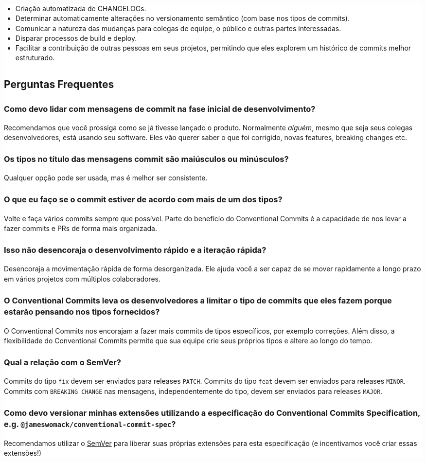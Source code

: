 - Criação automatizada de CHANGELOGs.
- Determinar automaticamente alterações no versionamento semântico (com base nos tipos de commits).
- Comunicar a natureza das mudanças para colegas de equipe, o público e outras partes interessadas.
- Disparar processos de build e deploy.
- Facilitar a contribuição de outras pessoas em seus projetos, permitindo que eles explorem um histórico de commits melhor estruturado.

## Perguntas Frequentes

### Como devo lidar com mensagens de commit na fase inicial de desenvolvimento?

Recomendamos que você prossiga como se já tivesse lançado o produto. Normalmente _alguém_, mesmo que seja seus colegas desenvolvedores, está usando seu software. Eles vão querer saber o que foi corrigido, novas features, breaking changes etc.

### Os tipos no título das mensagens commit são maiúsculos ou minúsculos?

Qualquer opção pode ser usada, mas é melhor ser consistente.

### O que eu faço se o commit estiver de acordo com mais de um dos tipos?

Volte e faça vários commits sempre que possível. Parte do benefício do Conventional Commits é a capacidade de nos levar a fazer commits e PRs de forma mais organizada.

### Isso não desencoraja o desenvolvimento rápido e a iteração rápida?

Desencoraja a movimentação rápida de forma desorganizada. Ele ajuda você a ser capaz de se mover rapidamente a longo prazo em vários projetos com múltiplos colaboradores.

### O Conventional Commits leva os desenvolvedores a limitar o tipo de commits que eles fazem porque estarão pensando nos tipos fornecidos?

O Conventional Commits nos encorajam a fazer mais commits de tipos específicos, por exemplo correções. Além disso, a flexibilidade do Conventional Commits permite que sua equipe crie seus próprios tipos e altere ao longo do tempo.

### Qual a relação com o SemVer?

Commits do tipo `fix` devem ser enviados para releases `PATCH`. Commits do tipo `feat` devem ser enviados para releases `MINOR`. Commits com `BREAKING CHANGE` nas mensagens, independentemente do tipo, devem ser enviados para releases `MAJOR`.

### Como devo versionar minhas extensões utilizando a especificação do Conventional Commits Specification, e.g. `@jameswomack/conventional-commit-spec`?

Recomendamos utilizar o [SemVer](http://semver.org) para liberar suas próprias extensões para esta especificação (e incentivamos você criar essas extensões!)
